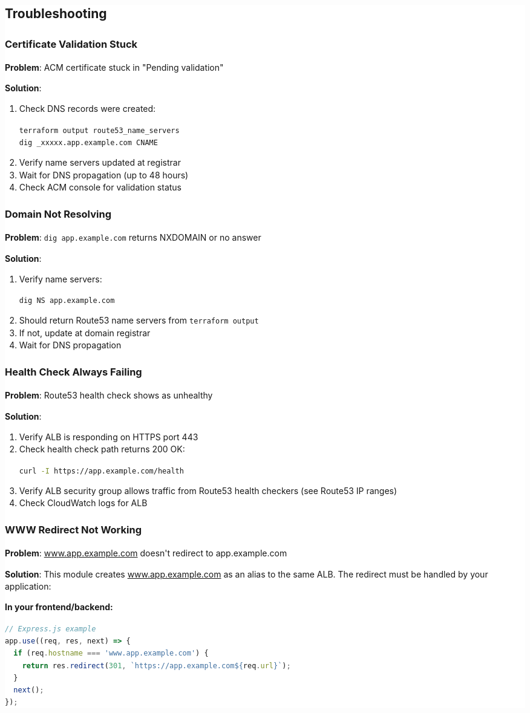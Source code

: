 ## Troubleshooting

### Certificate Validation Stuck

**Problem**: ACM certificate stuck in "Pending validation"

**Solution**:
1. Check DNS records were created:
   ```bash
   terraform output route53_name_servers
   dig _xxxxx.app.example.com CNAME
   ```
2. Verify name servers updated at registrar
3. Wait for DNS propagation (up to 48 hours)
4. Check ACM console for validation status

### Domain Not Resolving

**Problem**: `dig app.example.com` returns NXDOMAIN or no answer

**Solution**:
1. Verify name servers:
   ```bash
   dig NS app.example.com
   ```
2. Should return Route53 name servers from `terraform output`
3. If not, update at domain registrar
4. Wait for DNS propagation

### Health Check Always Failing

**Problem**: Route53 health check shows as unhealthy

**Solution**:
1. Verify ALB is responding on HTTPS port 443
2. Check health check path returns 200 OK:
   ```bash
   curl -I https://app.example.com/health
   ```
3. Verify ALB security group allows traffic from Route53 health checkers (see Route53 IP ranges)
4. Check CloudWatch logs for ALB

### WWW Redirect Not Working

**Problem**: www.app.example.com doesn't redirect to app.example.com

**Solution**:
This module creates www.app.example.com as an alias to the same ALB. The redirect must be handled by your application:

**In your frontend/backend:**
```javascript
// Express.js example
app.use((req, res, next) => {
  if (req.hostname === 'www.app.example.com') {
    return res.redirect(301, `https://app.example.com${req.url}`);
  }
  next();
});
```
